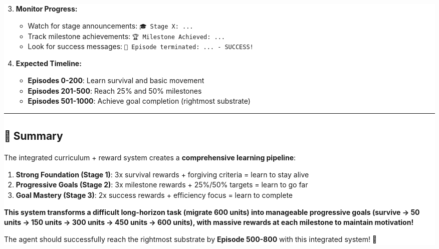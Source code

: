 3. **Monitor Progress:**
   - Watch for stage announcements: `🎓 Stage X: ...`
   - Track milestone achievements: `🏆 Milestone Achieved: ...`
   - Look for success messages: `🎯 Episode terminated: ... - SUCCESS!`

4. **Expected Timeline:**
   - **Episodes 0-200**: Learn survival and basic movement
   - **Episodes 201-500**: Reach 25% and 50% milestones
   - **Episodes 501-1000**: Achieve goal completion (rightmost substrate)

---

## 📝 Summary

The integrated curriculum + reward system creates a **comprehensive learning pipeline**:

1. **Strong Foundation (Stage 1)**: 3x survival rewards + forgiving criteria = learn to stay alive
2. **Progressive Goals (Stage 2)**: 3x milestone rewards + 25%/50% targets = learn to go far
3. **Goal Mastery (Stage 3)**: 2x success rewards + efficiency focus = learn to complete

**This system transforms a difficult long-horizon task (migrate 600 units) into manageable progressive goals (survive → 50 units → 150 units → 300 units → 450 units → 600 units), with massive rewards at each milestone to maintain motivation!**

The agent should successfully reach the rightmost substrate by **Episode 500-800** with this integrated system! 🎯
